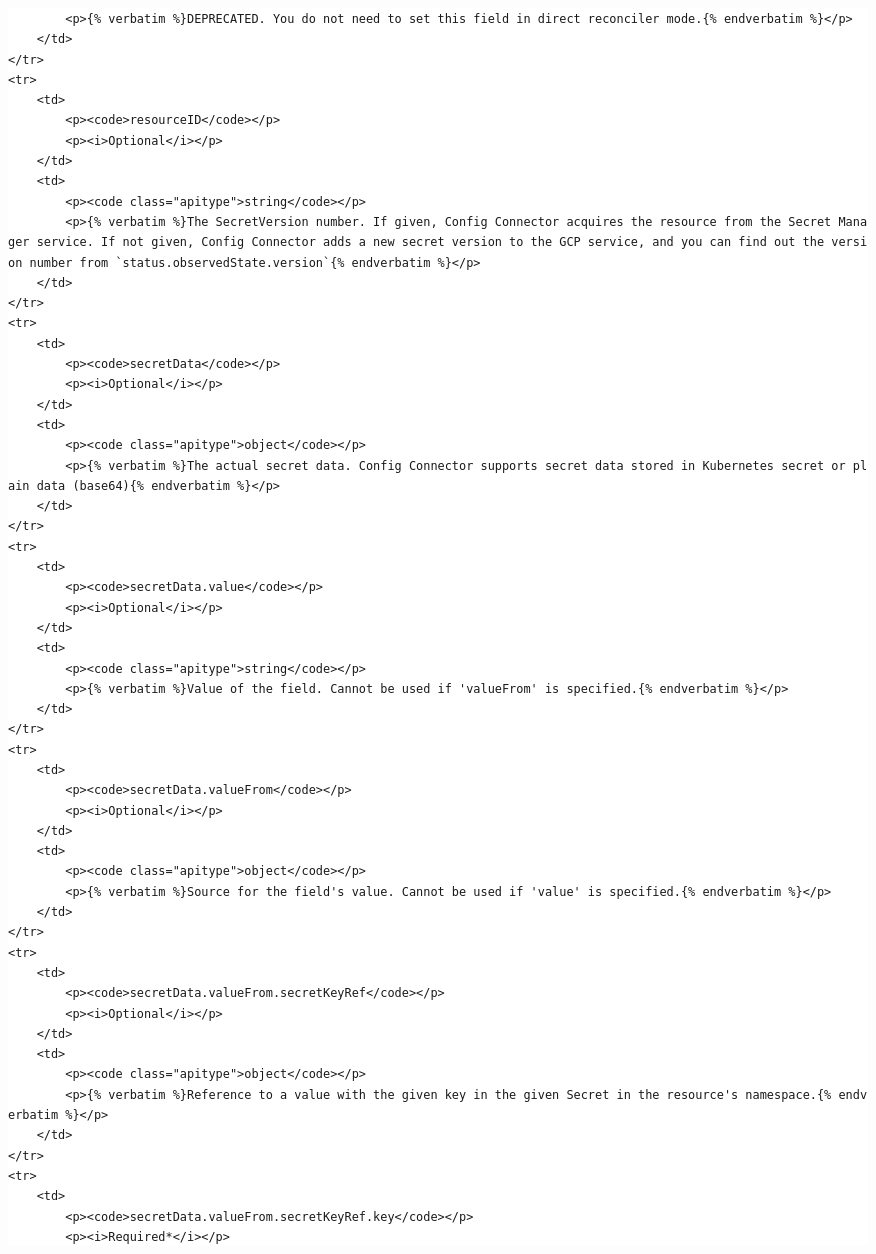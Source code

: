             <p>{% verbatim %}DEPRECATED. You do not need to set this field in direct reconciler mode.{% endverbatim %}</p>
        </td>
    </tr>
    <tr>
        <td>
            <p><code>resourceID</code></p>
            <p><i>Optional</i></p>
        </td>
        <td>
            <p><code class="apitype">string</code></p>
            <p>{% verbatim %}The SecretVersion number. If given, Config Connector acquires the resource from the Secret Manager service. If not given, Config Connector adds a new secret version to the GCP service, and you can find out the version number from `status.observedState.version`{% endverbatim %}</p>
        </td>
    </tr>
    <tr>
        <td>
            <p><code>secretData</code></p>
            <p><i>Optional</i></p>
        </td>
        <td>
            <p><code class="apitype">object</code></p>
            <p>{% verbatim %}The actual secret data. Config Connector supports secret data stored in Kubernetes secret or plain data (base64){% endverbatim %}</p>
        </td>
    </tr>
    <tr>
        <td>
            <p><code>secretData.value</code></p>
            <p><i>Optional</i></p>
        </td>
        <td>
            <p><code class="apitype">string</code></p>
            <p>{% verbatim %}Value of the field. Cannot be used if 'valueFrom' is specified.{% endverbatim %}</p>
        </td>
    </tr>
    <tr>
        <td>
            <p><code>secretData.valueFrom</code></p>
            <p><i>Optional</i></p>
        </td>
        <td>
            <p><code class="apitype">object</code></p>
            <p>{% verbatim %}Source for the field's value. Cannot be used if 'value' is specified.{% endverbatim %}</p>
        </td>
    </tr>
    <tr>
        <td>
            <p><code>secretData.valueFrom.secretKeyRef</code></p>
            <p><i>Optional</i></p>
        </td>
        <td>
            <p><code class="apitype">object</code></p>
            <p>{% verbatim %}Reference to a value with the given key in the given Secret in the resource's namespace.{% endverbatim %}</p>
        </td>
    </tr>
    <tr>
        <td>
            <p><code>secretData.valueFrom.secretKeyRef.key</code></p>
            <p><i>Required*</i></p>
